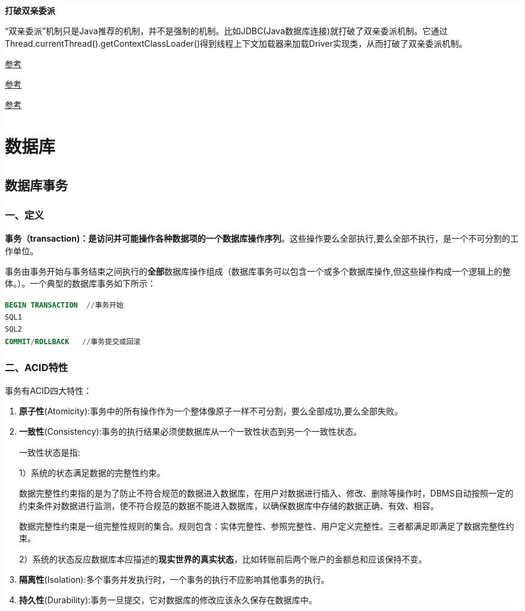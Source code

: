 

**打破双亲委派**

“双亲委派”机制只是Java推荐的机制，并不是强制的机制。比如JDBC(Java数据库连接)就打破了双亲委派机制。它通过Thread.currentThread().getContextClassLoader()得到线程上下文加载器来加载Driver实现类，从而打破了双亲委派机制。



[参考](https://www.cnblogs.com/xichji/p/11909561.html)

[参考](https://www.cnblogs.com/czwbig/p/11127222.html)

[参考](https://www.nowcoder.com/discuss/447742?type=all&order=time&pos=&page=5&channel=-1&source_id=search_all_nctrack)





# 数据库

## 数据库事务

### 一、定义

**事务（transaction)：**是访问并可能操作各种数据项的**一个数据库操作序列**。这些操作要么全部执行,要么全部不执行，是一个不可分割的工作单位。

事务由事务开始与事务结束之间执行的**全部**数据库操作组成（数据库事务可以包含一个或多个数据库操作,但这些操作构成一个逻辑上的整体。）。一个典型的数据库事务如下所示：

```sql
BEGIN TRANSACTION  //事务开始
SQL1
SQL2
COMMIT/ROLLBACK   //事务提交或回滚
```



### 二、ACID特性

事务有ACID四大特性：

1. **原子性**(Atomicity):事务中的所有操作作为一个整体像原子一样不可分割，要么全部成功,要么全部失败。

2. **一致性**(Consistency):事务的执行结果必须使数据库从一个一致性状态到另一个一致性状态。

   一致性状态是指:

    1）系统的状态满足数据的完整性约束。

   ​		数据完整性约束指的是为了防止不符合规范的数据进入数据库，在用户对数据进行插入、修改、删除等操作时，DBMS自动按照一定的约束条件对数据进行监测，使不符合规范的数据不能进入数据库，以确保数据库中存储的数据正确、有效、相容。

   ​       数据完整性约束是一组完整性规则的集合。规则包含：实体完整性、参照完整性、用户定义完整性。三者都满足即满足了数据完整性约束。

    2）系统的状态反应数据库本应描述的**现实世界的真实状态**，比如转账前后两个账户的金额总和应该保持不变。

3. **隔离性**(Isolation):多个事务并发执行时，一个事务的执行不应影响其他事务的执行。

4. **持久性**(Durability):事务一旦提交，它对数据库的修改应该永久保存在数据库中。
